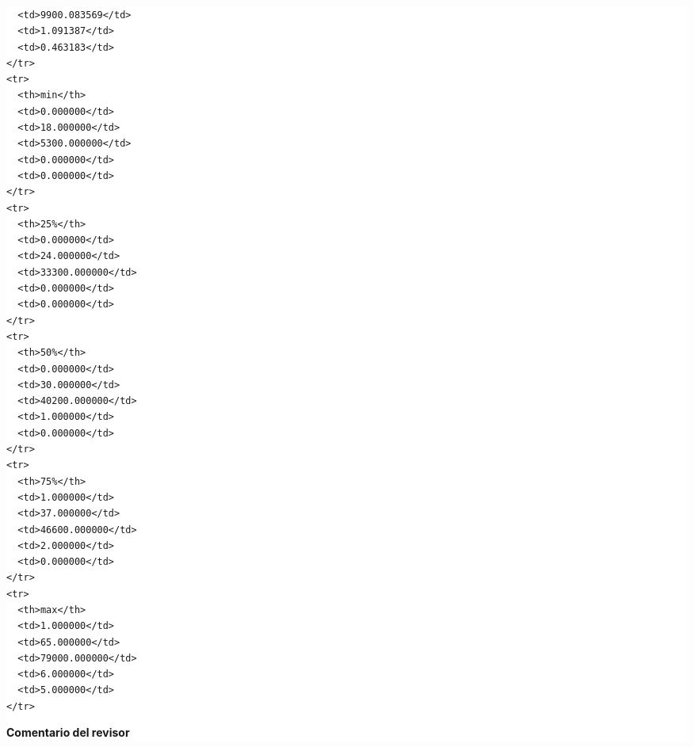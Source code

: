      <td>9900.083569</td>
      <td>1.091387</td>
      <td>0.463183</td>
    </tr>
    <tr>
      <th>min</th>
      <td>0.000000</td>
      <td>18.000000</td>
      <td>5300.000000</td>
      <td>0.000000</td>
      <td>0.000000</td>
    </tr>
    <tr>
      <th>25%</th>
      <td>0.000000</td>
      <td>24.000000</td>
      <td>33300.000000</td>
      <td>0.000000</td>
      <td>0.000000</td>
    </tr>
    <tr>
      <th>50%</th>
      <td>0.000000</td>
      <td>30.000000</td>
      <td>40200.000000</td>
      <td>1.000000</td>
      <td>0.000000</td>
    </tr>
    <tr>
      <th>75%</th>
      <td>1.000000</td>
      <td>37.000000</td>
      <td>46600.000000</td>
      <td>2.000000</td>
      <td>0.000000</td>
    </tr>
    <tr>
      <th>max</th>
      <td>1.000000</td>
      <td>65.000000</td>
      <td>79000.000000</td>
      <td>6.000000</td>
      <td>5.000000</td>
    </tr>
  </tbody>
</table>
</div>



<div class="alert alert-block alert-success">
<b>Comentario del revisor</b> <a class="tocSkip"></a>

